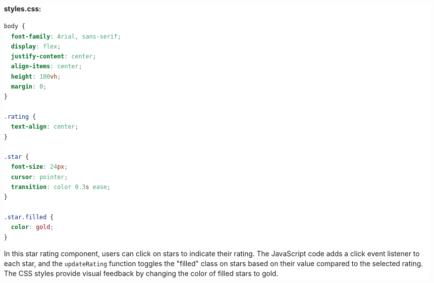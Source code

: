 **styles.css:**
```css
body {
  font-family: Arial, sans-serif;
  display: flex;
  justify-content: center;
  align-items: center;
  height: 100vh;
  margin: 0;
}

.rating {
  text-align: center;
}

.star {
  font-size: 24px;
  cursor: pointer;
  transition: color 0.3s ease;
}

.star.filled {
  color: gold;
}
```

In this star rating component, users can click on stars to indicate their rating. The JavaScript code adds a click event listener to each star, and the `updateRating` function toggles the "filled" class on stars based on their value compared to the selected rating. The CSS styles provide visual feedback by changing the color of filled stars to gold.